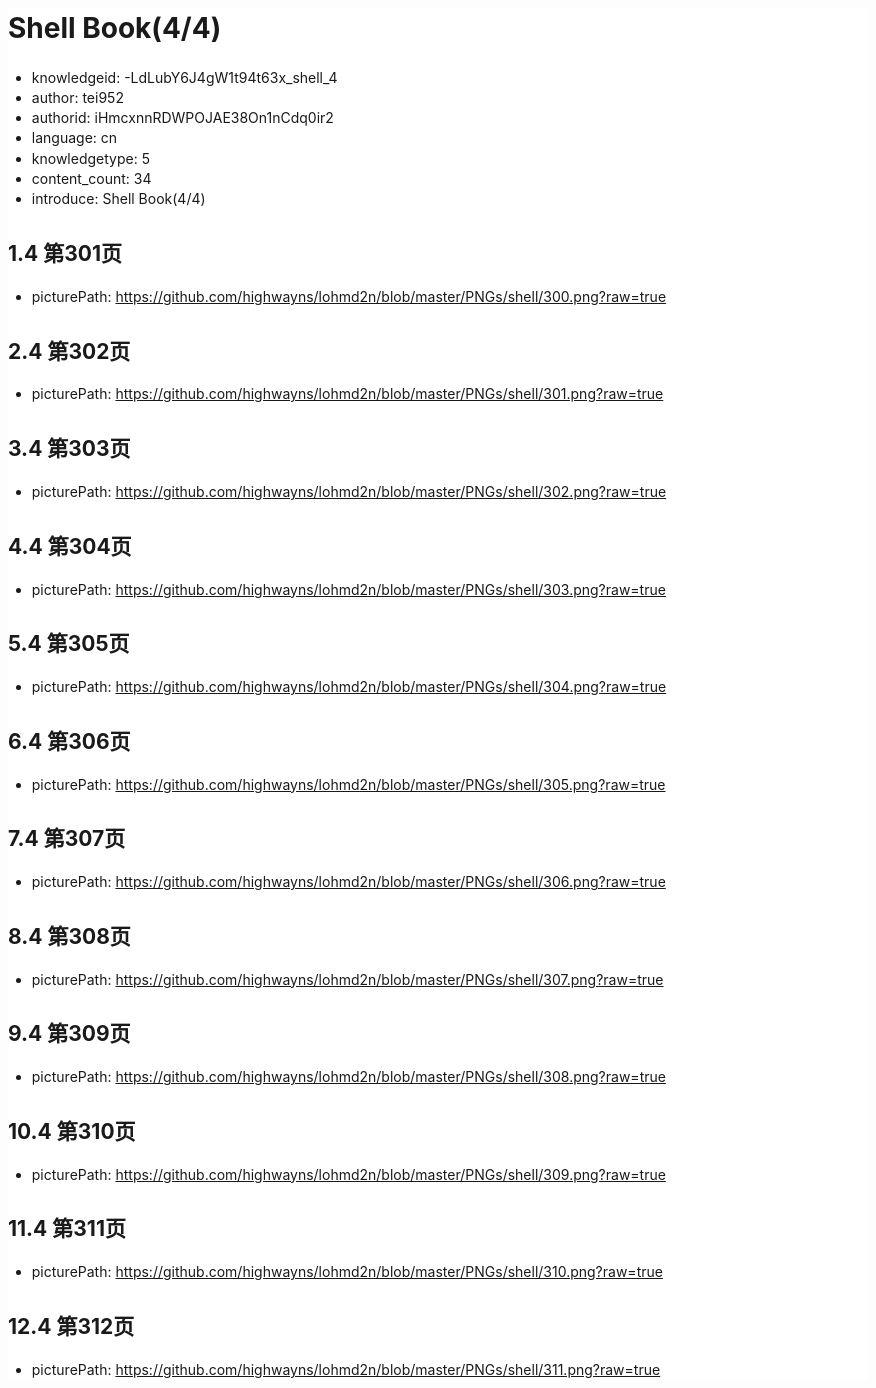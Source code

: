 Shell Book(4/4)
===
* knowledgeid: -LdLubY6J4gW1t94t63x_shell_4
* author: tei952
* authorid: iHmcxnnRDWPOJAE38On1nCdq0ir2
* language: cn
* knowledgetype: 5
* content_count: 34
* introduce: Shell Book(4/4)

## 1.4 第301页
* picturePath: https://github.com/highwayns/lohmd2n/blob/master/PNGs/shell/300.png?raw=true

## 2.4 第302页
* picturePath: https://github.com/highwayns/lohmd2n/blob/master/PNGs/shell/301.png?raw=true

## 3.4 第303页
* picturePath: https://github.com/highwayns/lohmd2n/blob/master/PNGs/shell/302.png?raw=true

## 4.4 第304页
* picturePath: https://github.com/highwayns/lohmd2n/blob/master/PNGs/shell/303.png?raw=true

## 5.4 第305页
* picturePath: https://github.com/highwayns/lohmd2n/blob/master/PNGs/shell/304.png?raw=true

## 6.4 第306页
* picturePath: https://github.com/highwayns/lohmd2n/blob/master/PNGs/shell/305.png?raw=true

## 7.4 第307页
* picturePath: https://github.com/highwayns/lohmd2n/blob/master/PNGs/shell/306.png?raw=true

## 8.4 第308页
* picturePath: https://github.com/highwayns/lohmd2n/blob/master/PNGs/shell/307.png?raw=true

## 9.4 第309页
* picturePath: https://github.com/highwayns/lohmd2n/blob/master/PNGs/shell/308.png?raw=true

## 10.4 第310页
* picturePath: https://github.com/highwayns/lohmd2n/blob/master/PNGs/shell/309.png?raw=true

## 11.4 第311页
* picturePath: https://github.com/highwayns/lohmd2n/blob/master/PNGs/shell/310.png?raw=true

## 12.4 第312页
* picturePath: https://github.com/highwayns/lohmd2n/blob/master/PNGs/shell/311.png?raw=true
